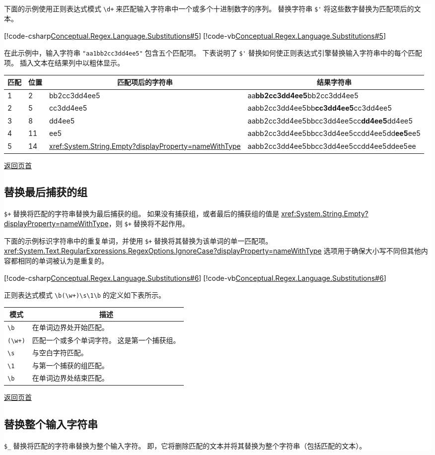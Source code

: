  下面的示例使用正则表达式模式 `\d+` 来匹配输入字符串中一个或多个十进制数字的序列。 替换字符串 `$'` 将这些数字替换为匹配项后的文本。  
  
 [!code-csharp[Conceptual.Regex.Language.Substitutions#5](../../../samples/snippets/csharp/VS_Snippets_CLR/conceptual.regex.language.substitutions/cs/after1.cs#5)]
 [!code-vb[Conceptual.Regex.Language.Substitutions#5](../../../samples/snippets/visualbasic/VS_Snippets_CLR/conceptual.regex.language.substitutions/vb/after1.vb#5)]  
  
 在此示例中，输入字符串 `"aa1bb2cc3dd4ee5"` 包含五个匹配项。 下表说明了 `$'` 替换如何使正则表达式引擎替换输入字符串中的每个匹配项。 插入文本在结果列中以粗体显示。  
  
|匹配|位置|匹配项后的字符串|结果字符串|  
|-----------|--------------|------------------------|-------------------|  
|1|2|bb2cc3dd4ee5|aa**bb2cc3dd4ee5**bb2cc3dd4ee5|  
|2|5|cc3dd4ee5|aabb2cc3dd4ee5bb**cc3dd4ee5**cc3dd4ee5|  
|3|8|dd4ee5|aabb2cc3dd4ee5bbcc3dd4ee5cc**dd4ee5**dd4ee5|  
|4|11|ee5|aabb2cc3dd4ee5bbcc3dd4ee5ccdd4ee5dd**ee5**ee5|  
|5|14|<xref:System.String.Empty?displayProperty=nameWithType>|aabb2cc3dd4ee5bbcc3dd4ee5ccdd4ee5ddee5ee|  
  
 [返回页首](#Top)  
  
<a name="LastGroup"></a>   
## <a name="substituting-the-last-captured-group"></a>替换最后捕获的组  
 `$+` 替换将匹配的字符串替换为最后捕获的组。 如果没有捕获组，或者最后的捕获组的值是 <xref:System.String.Empty?displayProperty=nameWithType>，则 `$+` 替换将不起作用。  
  
 下面的示例标识字符串中的重复单词，并使用 `$+` 替换将其替换为该单词的单一匹配项。 <xref:System.Text.RegularExpressions.RegexOptions.IgnoreCase?displayProperty=nameWithType> 选项用于确保大小写不同但其他内容都相同的单词被认为是重复的。  
  
 [!code-csharp[Conceptual.Regex.Language.Substitutions#6](../../../samples/snippets/csharp/VS_Snippets_CLR/conceptual.regex.language.substitutions/cs/lastmatch1.cs#6)]
 [!code-vb[Conceptual.Regex.Language.Substitutions#6](../../../samples/snippets/visualbasic/VS_Snippets_CLR/conceptual.regex.language.substitutions/vb/lastmatch1.vb#6)]  
  
 正则表达式模式 `\b(\w+)\s\1\b` 的定义如下表所示。  
  
|模式|描述|  
|-------------|-----------------|  
|`\b`|在单词边界处开始匹配。|  
|`(\w+)`|匹配一个或多个单词字符。 这是第一个捕获组。|  
|`\s`|与空白字符匹配。|  
|`\1`|与第一个捕获的组匹配。|  
|`\b`|在单词边界处结束匹配。|  
  
 [返回页首](#Top)  
  
<a name="EntireString"></a>   
## <a name="substituting-the-entire-input-string"></a>替换整个输入字符串  
 `$_` 替换将匹配的字符串替换为整个输入字符。 即，它将删除匹配的文本并将其替换为整个字符串（包括匹配的文本）。  
  